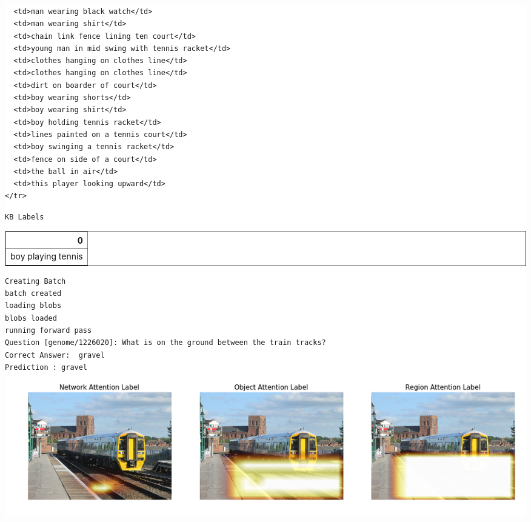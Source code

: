       <td>man wearing black watch</td>
      <td>man wearing shirt</td>
      <td>chain link fence lining ten court</td>
      <td>young man in mid swing with tennis racket</td>
      <td>clothes hanging on clothes line</td>
      <td>clothes hanging on clothes line</td>
      <td>dirt on boarder of court</td>
      <td>boy wearing shorts</td>
      <td>boy wearing shirt</td>
      <td>boy holding tennis racket</td>
      <td>lines painted on a tennis court</td>
      <td>boy swinging a tennis racket</td>
      <td>fence on side of a court</td>
      <td>the ball in air</td>
      <td>this player looking upward</td>
    </tr>
  </tbody>
</table>


    KB Labels



<table border="1" class="dataframe">
  <thead>
    <tr style="text-align: right;">
      <th>0</th>
    </tr>
  </thead>
  <tbody>
    <tr>
      <td>boy playing tennis</td>
    </tr>
  </tbody>
</table>


    Creating Batch
    batch created
    loading blobs
    blobs loaded
    running forward pass
    Question [genome/1226020]: What is on the ground between the train tracks?
    Correct Answer:  gravel
    Prediction : gravel


![png](output_8_314.png)
